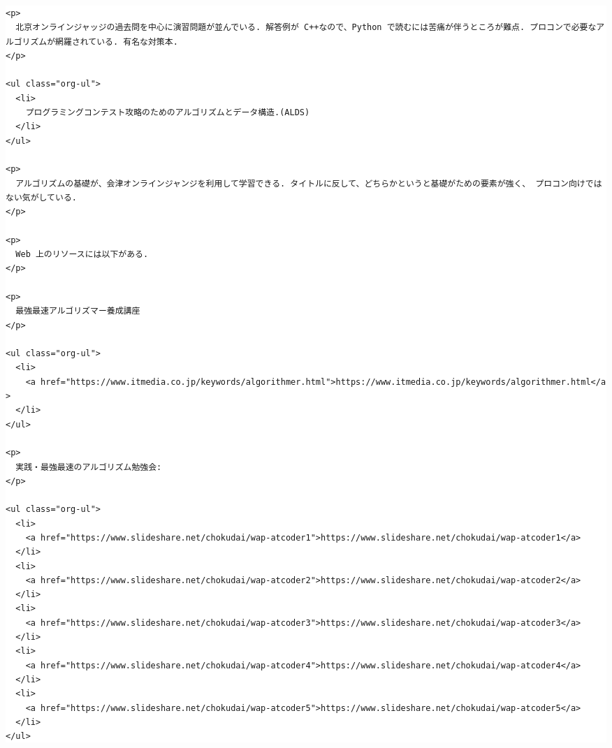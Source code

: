     <p>
      北京オンラインジャッジの過去問を中心に演習問題が並んでいる. 解答例が C++なので、Python で読むには苦痛が伴うところが難点. プロコンで必要なアルゴリズムが網羅されている. 有名な対策本.
    </p>
    
    <ul class="org-ul">
      <li>
        プログラミングコンテスト攻略のためのアルゴリズムとデータ構造.(ALDS)
      </li>
    </ul>
    
    <p>
      アルゴリズムの基礎が、会津オンラインジャンジを利用して学習できる. タイトルに反して、どちらかというと基礎がための要素が強く、 プロコン向けではない気がしている.
    </p>
    
    <p>
      Web 上のリソースには以下がある.
    </p>
    
    <p>
      最強最速アルゴリズマー養成講座
    </p>
    
    <ul class="org-ul">
      <li>
        <a href="https://www.itmedia.co.jp/keywords/algorithmer.html">https://www.itmedia.co.jp/keywords/algorithmer.html</a>
      </li>
    </ul>
    
    <p>
      実践・最強最速のアルゴリズム勉強会:
    </p>
    
    <ul class="org-ul">
      <li>
        <a href="https://www.slideshare.net/chokudai/wap-atcoder1">https://www.slideshare.net/chokudai/wap-atcoder1</a>
      </li>
      <li>
        <a href="https://www.slideshare.net/chokudai/wap-atcoder2">https://www.slideshare.net/chokudai/wap-atcoder2</a>
      </li>
      <li>
        <a href="https://www.slideshare.net/chokudai/wap-atcoder3">https://www.slideshare.net/chokudai/wap-atcoder3</a>
      </li>
      <li>
        <a href="https://www.slideshare.net/chokudai/wap-atcoder4">https://www.slideshare.net/chokudai/wap-atcoder4</a>
      </li>
      <li>
        <a href="https://www.slideshare.net/chokudai/wap-atcoder5">https://www.slideshare.net/chokudai/wap-atcoder5</a>
      </li>
    </ul>
    